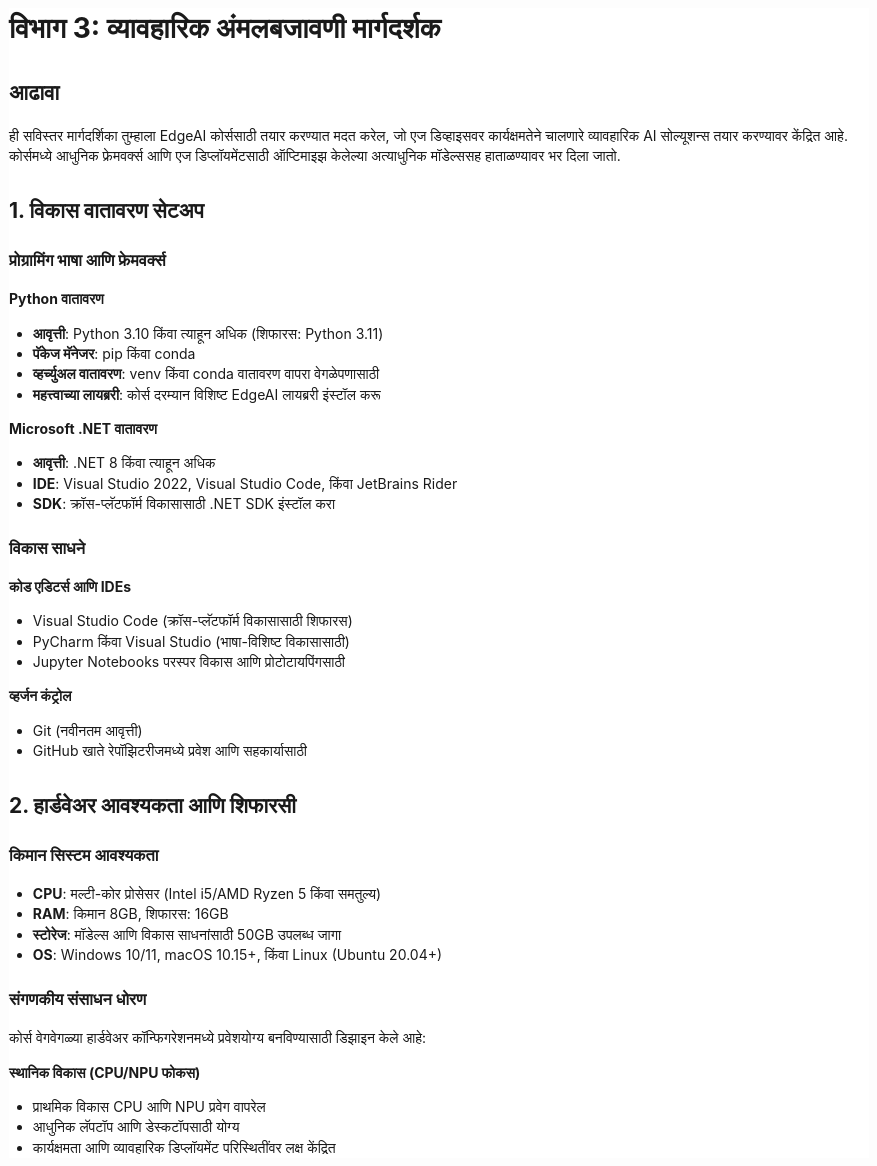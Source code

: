 
# विभाग 3: व्यावहारिक अंमलबजावणी मार्गदर्शक

## आढावा

ही सविस्तर मार्गदर्शिका तुम्हाला EdgeAI कोर्ससाठी तयार करण्यात मदत करेल, जो एज डिव्हाइसवर कार्यक्षमतेने चालणारे व्यावहारिक AI सोल्यूशन्स तयार करण्यावर केंद्रित आहे. कोर्समध्ये आधुनिक फ्रेमवर्क्स आणि एज डिप्लॉयमेंटसाठी ऑप्टिमाइझ केलेल्या अत्याधुनिक मॉडेल्ससह हाताळण्यावर भर दिला जातो.

## 1. विकास वातावरण सेटअप

### प्रोग्रामिंग भाषा आणि फ्रेमवर्क्स

**Python वातावरण**
- **आवृत्ती**: Python 3.10 किंवा त्याहून अधिक (शिफारस: Python 3.11)
- **पॅकेज मॅनेजर**: pip किंवा conda
- **व्हर्च्युअल वातावरण**: venv किंवा conda वातावरण वापरा वेगळेपणासाठी
- **महत्त्वाच्या लायब्ररी**: कोर्स दरम्यान विशिष्ट EdgeAI लायब्ररी इंस्टॉल करू

**Microsoft .NET वातावरण**
- **आवृत्ती**: .NET 8 किंवा त्याहून अधिक
- **IDE**: Visual Studio 2022, Visual Studio Code, किंवा JetBrains Rider
- **SDK**: क्रॉस-प्लॅटफॉर्म विकासासाठी .NET SDK इंस्टॉल करा

### विकास साधने

**कोड एडिटर्स आणि IDEs**
- Visual Studio Code (क्रॉस-प्लॅटफॉर्म विकासासाठी शिफारस)
- PyCharm किंवा Visual Studio (भाषा-विशिष्ट विकासासाठी)
- Jupyter Notebooks परस्पर विकास आणि प्रोटोटायपिंगसाठी

**व्हर्जन कंट्रोल**
- Git (नवीनतम आवृत्ती)
- GitHub खाते रेपॉझिटरीजमध्ये प्रवेश आणि सहकार्यासाठी

## 2. हार्डवेअर आवश्यकता आणि शिफारसी

### किमान सिस्टम आवश्यकता
- **CPU**: मल्टी-कोर प्रोसेसर (Intel i5/AMD Ryzen 5 किंवा समतुल्य)
- **RAM**: किमान 8GB, शिफारस: 16GB
- **स्टोरेज**: मॉडेल्स आणि विकास साधनांसाठी 50GB उपलब्ध जागा
- **OS**: Windows 10/11, macOS 10.15+, किंवा Linux (Ubuntu 20.04+)

### संगणकीय संसाधन धोरण
कोर्स वेगवेगळ्या हार्डवेअर कॉन्फिगरेशनमध्ये प्रवेशयोग्य बनविण्यासाठी डिझाइन केले आहे:

**स्थानिक विकास (CPU/NPU फोकस)**
- प्राथमिक विकास CPU आणि NPU प्रवेग वापरेल
- आधुनिक लॅपटॉप आणि डेस्कटॉपसाठी योग्य
- कार्यक्षमता आणि व्यावहारिक डिप्लॉयमेंट परिस्थितींवर लक्ष केंद्रित
